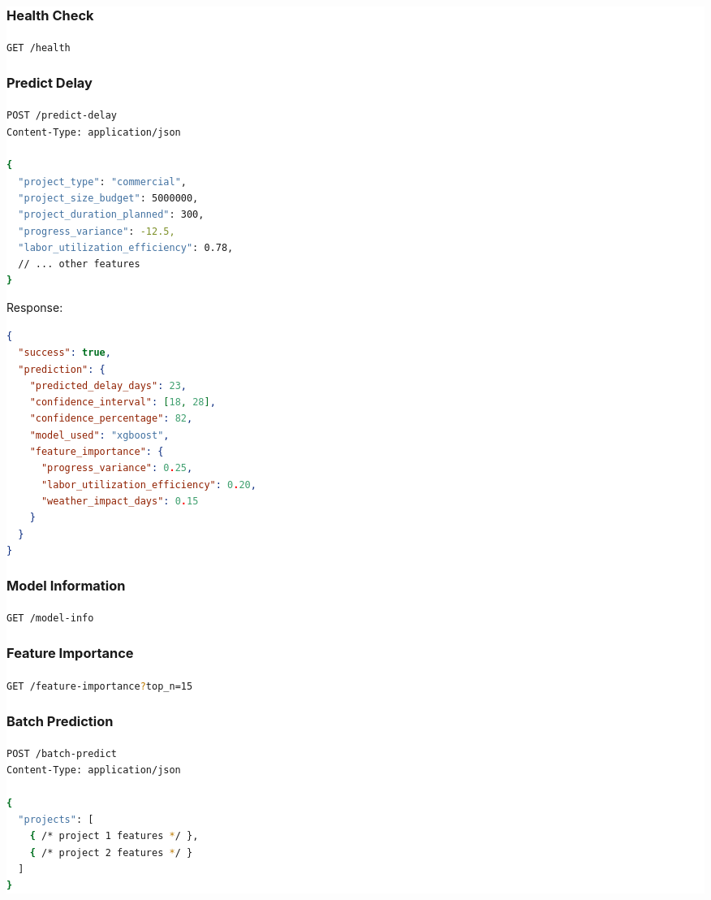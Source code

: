 ### Health Check
```bash
GET /health
```

### Predict Delay
```bash
POST /predict-delay
Content-Type: application/json

{
  "project_type": "commercial",
  "project_size_budget": 5000000,
  "project_duration_planned": 300,
  "progress_variance": -12.5,
  "labor_utilization_efficiency": 0.78,
  // ... other features
}
```

Response:
```json
{
  "success": true,
  "prediction": {
    "predicted_delay_days": 23,
    "confidence_interval": [18, 28],
    "confidence_percentage": 82,
    "model_used": "xgboost",
    "feature_importance": {
      "progress_variance": 0.25,
      "labor_utilization_efficiency": 0.20,
      "weather_impact_days": 0.15
    }
  }
}
```

### Model Information
```bash
GET /model-info
```

### Feature Importance
```bash
GET /feature-importance?top_n=15
```

### Batch Prediction
```bash
POST /batch-predict
Content-Type: application/json

{
  "projects": [
    { /* project 1 features */ },
    { /* project 2 features */ }
  ]
}
```
